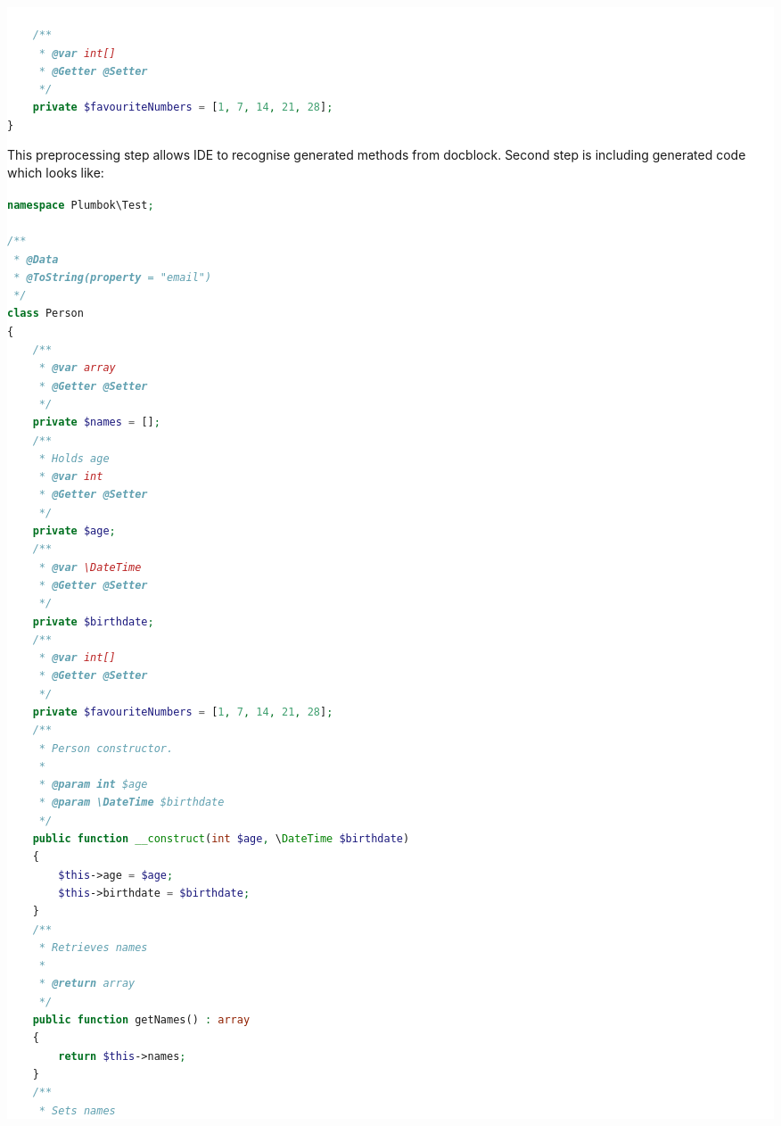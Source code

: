 ```php

    /**
     * @var int[]
     * @Getter @Setter
     */
    private $favouriteNumbers = [1, 7, 14, 21, 28];
}
```

This preprocessing step allows IDE to recognise generated methods from docblock.
Second step is including generated code which looks like:

```php
namespace Plumbok\Test;

/**
 * @Data 
 * @ToString(property = "email")
 */
class Person
{
    /**
     * @var array
     * @Getter @Setter
     */
    private $names = [];
    /**
     * Holds age
     * @var int
     * @Getter @Setter
     */
    private $age;
    /**
     * @var \DateTime
     * @Getter @Setter
     */
    private $birthdate;
    /**
     * @var int[]
     * @Getter @Setter
     */
    private $favouriteNumbers = [1, 7, 14, 21, 28];
    /**
     * Person constructor.
     *
     * @param int $age
     * @param \DateTime $birthdate
     */
    public function __construct(int $age, \DateTime $birthdate)
    {
        $this->age = $age;
        $this->birthdate = $birthdate;
    }
    /**
     * Retrieves names
     *
     * @return array 
     */
    public function getNames() : array
    {
        return $this->names;
    }
    /**
     * Sets names
```